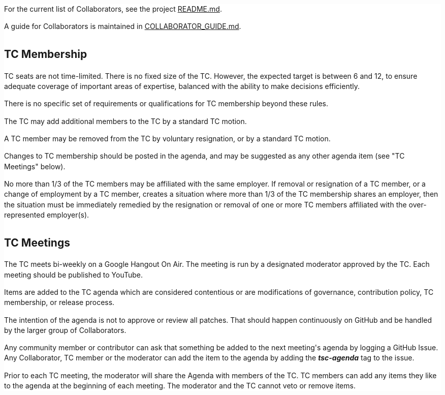 For the current list of Collaborators, see the project
[README.md](https://github.com/videojs/video.js/blob/master/README.md#current-project-team-members).

A guide for Collaborators is maintained in
[COLLABORATOR_GUIDE.md](https://github.com/videojs/video.js/blob/master/COLLABORATOR_GUIDE.md).

## TC Membership

TC seats are not time-limited.  There is no fixed size of the TC.
However, the expected target is between 6 and 12, to ensure adequate
coverage of important areas of expertise, balanced with the ability to
make decisions efficiently.

There is no specific set of requirements or qualifications for TC
membership beyond these rules.

The TC may add additional members to the TC by a standard TC motion.

A TC member may be removed from the TC by voluntary resignation, or by
a standard TC motion.

Changes to TC membership should be posted in the agenda, and may be
suggested as any other agenda item (see "TC Meetings" below).

No more than 1/3 of the TC members may be affiliated with the same
employer.  If removal or resignation of a TC member, or a change of
employment by a TC member, creates a situation where more than 1/3 of
the TC membership shares an employer, then the situation must be
immediately remedied by the resignation or removal of one or more TC
members affiliated with the over-represented employer(s).

## TC Meetings

The TC meets bi-weekly on a Google Hangout On Air. The meeting is run by
a designated moderator approved by the TC. Each meeting should be
published to YouTube.

Items are added to the TC agenda which are considered contentious or
are modifications of governance, contribution policy, TC membership,
or release process.

The intention of the agenda is not to approve or review all patches.
That should happen continuously on GitHub and be handled by the larger
group of Collaborators.

Any community member or contributor can ask that something be added to
the next meeting's agenda by logging a GitHub Issue. Any Collaborator,
TC member or the moderator can add the item to the agenda by adding
the ***tsc-agenda*** tag to the issue.

Prior to each TC meeting, the moderator will share the Agenda with
members of the TC. TC members can add any items they like to the
agenda at the beginning of each meeting. The moderator and the TC
cannot veto or remove items.
